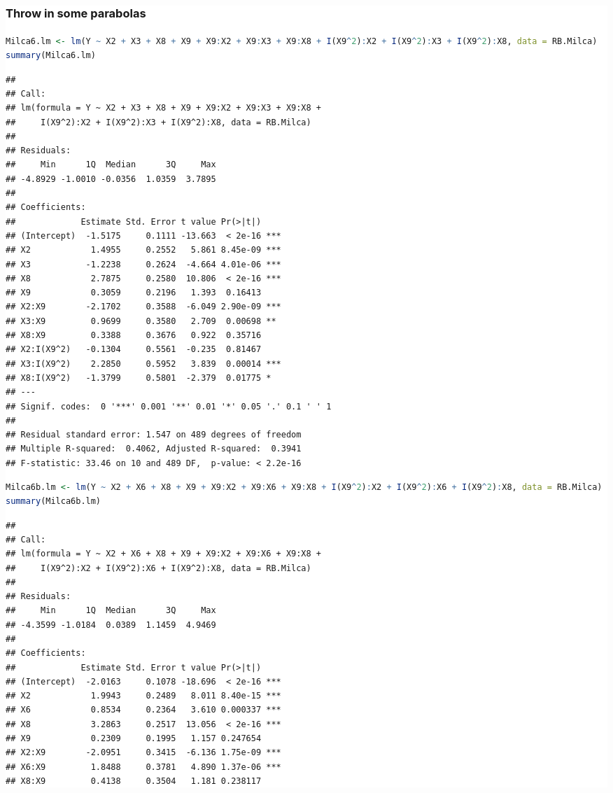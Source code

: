 
### Throw in some parabolas


```r
Milca6.lm <- lm(Y ~ X2 + X3 + X8 + X9 + X9:X2 + X9:X3 + X9:X8 + I(X9^2):X2 + I(X9^2):X3 + I(X9^2):X8, data = RB.Milca)
summary(Milca6.lm)
```

```
## 
## Call:
## lm(formula = Y ~ X2 + X3 + X8 + X9 + X9:X2 + X9:X3 + X9:X8 + 
##     I(X9^2):X2 + I(X9^2):X3 + I(X9^2):X8, data = RB.Milca)
## 
## Residuals:
##     Min      1Q  Median      3Q     Max 
## -4.8929 -1.0010 -0.0356  1.0359  3.7895 
## 
## Coefficients:
##             Estimate Std. Error t value Pr(>|t|)    
## (Intercept)  -1.5175     0.1111 -13.663  < 2e-16 ***
## X2            1.4955     0.2552   5.861 8.45e-09 ***
## X3           -1.2238     0.2624  -4.664 4.01e-06 ***
## X8            2.7875     0.2580  10.806  < 2e-16 ***
## X9            0.3059     0.2196   1.393  0.16413    
## X2:X9        -2.1702     0.3588  -6.049 2.90e-09 ***
## X3:X9         0.9699     0.3580   2.709  0.00698 ** 
## X8:X9         0.3388     0.3676   0.922  0.35716    
## X2:I(X9^2)   -0.1304     0.5561  -0.235  0.81467    
## X3:I(X9^2)    2.2850     0.5952   3.839  0.00014 ***
## X8:I(X9^2)   -1.3799     0.5801  -2.379  0.01775 *  
## ---
## Signif. codes:  0 '***' 0.001 '**' 0.01 '*' 0.05 '.' 0.1 ' ' 1
## 
## Residual standard error: 1.547 on 489 degrees of freedom
## Multiple R-squared:  0.4062,	Adjusted R-squared:  0.3941 
## F-statistic: 33.46 on 10 and 489 DF,  p-value: < 2.2e-16
```

```r
Milca6b.lm <- lm(Y ~ X2 + X6 + X8 + X9 + X9:X2 + X9:X6 + X9:X8 + I(X9^2):X2 + I(X9^2):X6 + I(X9^2):X8, data = RB.Milca)
summary(Milca6b.lm)
```

```
## 
## Call:
## lm(formula = Y ~ X2 + X6 + X8 + X9 + X9:X2 + X9:X6 + X9:X8 + 
##     I(X9^2):X2 + I(X9^2):X6 + I(X9^2):X8, data = RB.Milca)
## 
## Residuals:
##     Min      1Q  Median      3Q     Max 
## -4.3599 -1.0184  0.0389  1.1459  4.9469 
## 
## Coefficients:
##             Estimate Std. Error t value Pr(>|t|)    
## (Intercept)  -2.0163     0.1078 -18.696  < 2e-16 ***
## X2            1.9943     0.2489   8.011 8.40e-15 ***
## X6            0.8534     0.2364   3.610 0.000337 ***
## X8            3.2863     0.2517  13.056  < 2e-16 ***
## X9            0.2309     0.1995   1.157 0.247654    
## X2:X9        -2.0951     0.3415  -6.136 1.75e-09 ***
## X6:X9         1.8488     0.3781   4.890 1.37e-06 ***
## X8:X9         0.4138     0.3504   1.181 0.238117    
```